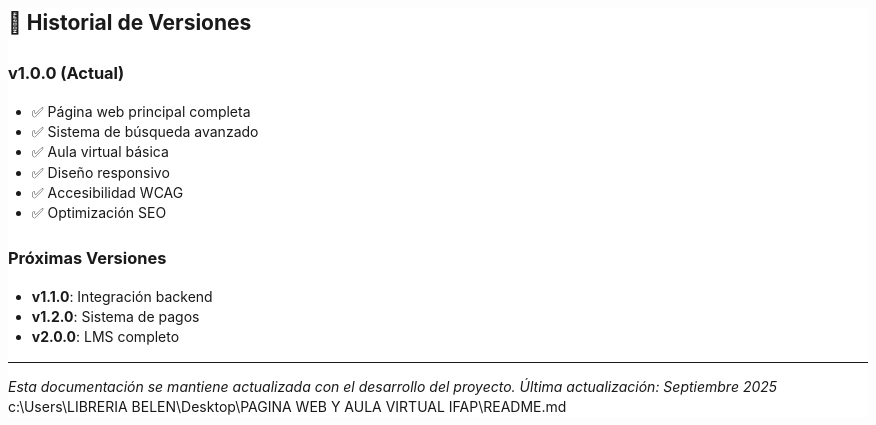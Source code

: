 ## 🔄 Historial de Versiones

### v1.0.0 (Actual)
- ✅ Página web principal completa
- ✅ Sistema de búsqueda avanzado
- ✅ Aula virtual básica
- ✅ Diseño responsivo
- ✅ Accesibilidad WCAG
- ✅ Optimización SEO

### Próximas Versiones
- **v1.1.0**: Integración backend
- **v1.2.0**: Sistema de pagos
- **v2.0.0**: LMS completo

---

*Esta documentación se mantiene actualizada con el desarrollo del proyecto. Última actualización: Septiembre 2025*</content>
<parameter name="filePath">c:\Users\LIBRERIA BELEN\Desktop\PAGINA WEB Y AULA VIRTUAL IFAP\README.md
